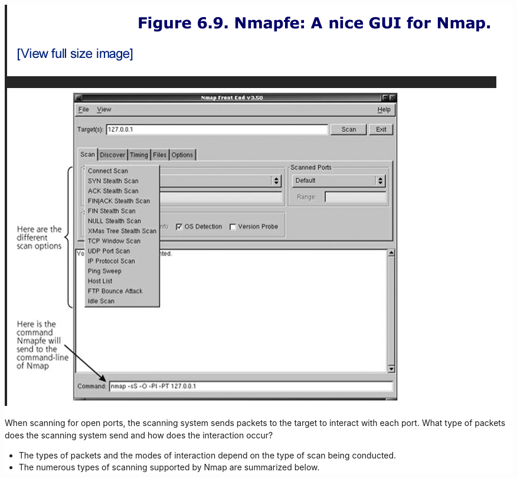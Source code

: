 ![131e420a5b2d87658990802502dc8ebe.png](../_resources/131e420a5b2d87658990802502dc8ebe.png)

When scanning for open ports, the scanning system sends packets to the target to interact with each port. What type of packets does the scanning system send and how does the interaction occur? 
- The types of packets and the modes of interaction depend on the type of scan being conducted.
- The numerous types of scanning supported by Nmap are summarized below.